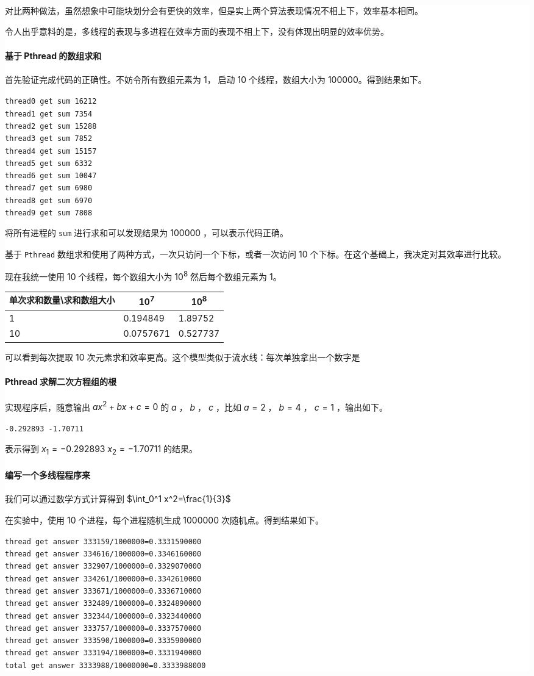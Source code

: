 ​	对比两种做法，虽然想象中可能块划分会有更快的效率，但是实上两个算法表现情况不相上下，效率基本相同。

​	令人出乎意料的是，多线程的表现与多进程在效率方面的表现不相上下，没有体现出明显的效率优势。

#### 基于 Pthread 的数组求和 

首先验证完成代码的正确性。不妨令所有数组元素为 $1$， 启动 $10$ 个线程，数组大小为 $100000$。得到结果如下。

```
thread0 get sum 16212
thread1 get sum 7354
thread2 get sum 15288
thread3 get sum 7852
thread4 get sum 15157
thread5 get sum 6332
thread6 get sum 10047
thread7 get sum 6980
thread8 get sum 6970
thread9 get sum 7808
```

将所有进程的 `sum` 进行求和可以发现结果为 $100000$ ，可以表示代码正确。

基于 `Pthread` 数组求和使用了两种方式，一次只访问一个下标，或者一次访问 $10$ 个下标。在这个基础上，我决定对其效率进行比较。

现在我统一使用 $10$ 个线程，每个数组大小为 $10^8$ 然后每个数组元素为 $1$。 

| 单次求和数量\求和数组大小 | $10^7$    | $10^8$   |
| ------------------------- | --------- | -------- |
| 1                         | 0.194849  | 1.89752  |
| 10                        | 0.0757671 | 0.527737 |

可以看到每次提取 $10$ 次元素求和效率更高。这个模型类似于流水线：每次单独拿出一个数字是

#### Pthread 求解二次方程组的根

实现程序后，随意输出 $ax^2+bx+c=0$ 的 $a$ ， $b$ ， $c$ ，比如 $a=2$ ， $b=4$ ， $c=1$ ，输出如下。

```
-0.292893 -1.70711
```

表示得到  $x_1=-0.292893$  $x_2=-1.70711$ 的结果。



#### 编写一个多线程程序来

我们可以通过数学方式计算得到 $\int_0^1 x^2=\frac{1}{3}$

在实验中，使用 $10$ 个进程，每个进程随机生成 $1000000$ 次随机点。得到结果如下。

```
thread get answer 333159/1000000=0.3331590000
thread get answer 334616/1000000=0.3346160000
thread get answer 332907/1000000=0.3329070000
thread get answer 334261/1000000=0.3342610000
thread get answer 333671/1000000=0.3336710000
thread get answer 332489/1000000=0.3324890000
thread get answer 332344/1000000=0.3323440000
thread get answer 333757/1000000=0.3337570000
thread get answer 333590/1000000=0.3335900000
thread get answer 333194/1000000=0.3331940000
total get answer 3333988/10000000=0.3333988000
```
